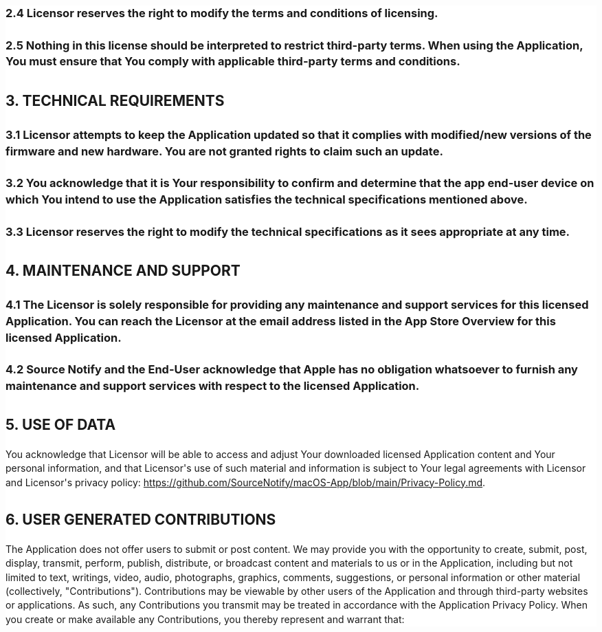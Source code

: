 ### 2.4  Licensor reserves the right to modify the terms and conditions of licensing.

### 2.5  Nothing in this license should be interpreted to restrict third-party terms. When using the Application, You must ensure that You comply with applicable third-party terms and conditions.


## 3. TECHNICAL REQUIREMENTS

### 3.1  Licensor attempts to keep the Application updated so that it complies with modified/new versions of the firmware and new hardware. You are not granted rights to claim such an update.

### 3.2  You acknowledge that it is Your responsibility to confirm and determine that the app end-user device on which You intend to use the Application satisfies the technical  specifications mentioned above.

### 3.3  Licensor reserves the right to modify the technical specifications as it sees appropriate at any time.


## 4. MAINTENANCE AND SUPPORT

### 4.1  The Licensor is solely responsible for providing any maintenance and support services for this licensed Application. You can reach the Licensor at the email address listed in the App Store Overview for this licensed Application.

### 4.2  Source Notify and the End-User acknowledge that Apple has no obligation whatsoever to furnish any maintenance and support services with respect to the licensed Application.


## 5. USE OF DATA

You acknowledge that Licensor will be able to access and adjust Your downloaded licensed Application content and Your personal information, and that Licensor's use of such material and information is subject to Your legal agreements with Licensor and Licensor's privacy policy: https://github.com/SourceNotify/macOS-App/blob/main/Privacy-Policy.md.


## 6. USER GENERATED CONTRIBUTIONS

The Application does not offer users to submit or post content. We may provide you with the opportunity to create, submit, post, display, transmit, perform, publish, distribute, or broadcast content and materials to us or in the Application, including but not limited to text, writings, video, audio, photographs, graphics, comments, suggestions, or personal information or other material (collectively, "Contributions"). Contributions may be viewable by other users of the Application and through third-party websites or applications. As such, any Contributions you transmit may be treated in accordance with the Application Privacy Policy. When you create or make available any Contributions, you thereby represent and warrant that:
